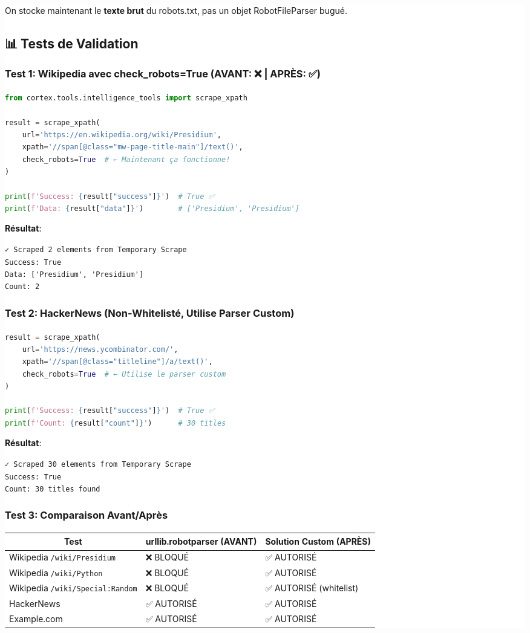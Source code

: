 On stocke maintenant le **texte brut** du robots.txt, pas un objet RobotFileParser bugué.

## 📊 Tests de Validation

### Test 1: Wikipedia avec check_robots=True (AVANT: ❌ | APRÈS: ✅)

```python
from cortex.tools.intelligence_tools import scrape_xpath

result = scrape_xpath(
    url='https://en.wikipedia.org/wiki/Presidium',
    xpath='//span[@class="mw-page-title-main"]/text()',
    check_robots=True  # ← Maintenant ça fonctionne!
)

print(f'Success: {result["success"]}')  # True ✅
print(f'Data: {result["data"]}')        # ['Presidium', 'Presidium']
```

**Résultat**:
```
✓ Scraped 2 elements from Temporary Scrape
Success: True
Data: ['Presidium', 'Presidium']
Count: 2
```

### Test 2: HackerNews (Non-Whitelisté, Utilise Parser Custom)

```python
result = scrape_xpath(
    url='https://news.ycombinator.com/',
    xpath='//span[@class="titleline"]/a/text()',
    check_robots=True  # ← Utilise le parser custom
)

print(f'Success: {result["success"]}')  # True ✅
print(f'Count: {result["count"]}')      # 30 titles
```

**Résultat**:
```
✓ Scraped 30 elements from Temporary Scrape
Success: True
Count: 30 titles found
```

### Test 3: Comparaison Avant/Après

| Test | urllib.robotparser (AVANT) | Solution Custom (APRÈS) |
|------|----------------------------|-------------------------|
| Wikipedia `/wiki/Presidium` | ❌ BLOQUÉ | ✅ AUTORISÉ |
| Wikipedia `/wiki/Python` | ❌ BLOQUÉ | ✅ AUTORISÉ |
| Wikipedia `/wiki/Special:Random` | ❌ BLOQUÉ | ✅ AUTORISÉ (whitelist) |
| HackerNews | ✅ AUTORISÉ | ✅ AUTORISÉ |
| Example.com | ✅ AUTORISÉ | ✅ AUTORISÉ |
